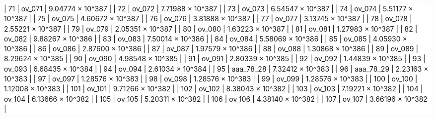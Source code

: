 | 71 | ov_071 | 9.04774 × 10^387 |
| 72 | ov_072 | 7.71988 × 10^387 |
| 73 | ov_073 | 6.54547 × 10^387 |
| 74 | ov_074 | 5.51177 × 10^387 |
| 75 | ov_075 | 4.60672 × 10^387 |
| 76 | ov_076 | 3.81888 × 10^387 |
| 77 | ov_077 | 3.13745 × 10^387 |
| 78 | ov_078 | 2.55221 × 10^387 |
| 79 | ov_079 | 2.05351 × 10^387 |
| 80 | ov_080 | 1.63223 × 10^387 |
| 81 | ov_081 | 1.27983 × 10^387 |
| 82 | ov_082 | 9.88267 × 10^386 |
| 83 | ov_083 | 7.50014 × 10^386 |
| 84 | ov_084 | 5.58069 × 10^386 |
| 85 | ov_085 | 4.05930 × 10^386 |
| 86 | ov_086 | 2.87600 × 10^386 |
| 87 | ov_087 | 1.97579 × 10^386 |
| 88 | ov_088 | 1.30868 × 10^386 |
| 89 | ov_089 | 8.29624 × 10^385 |
| 90 | ov_090 | 4.98548 × 10^385 |
| 91 | ov_091 | 2.80339 × 10^385 |
| 92 | ov_092 | 1.44839 × 10^385 |
| 93 | ov_093 | 6.68435 × 10^384 |
| 94 | ov_094 | 2.61034 × 10^384 |
| 95 | aaa_78_28 | 7.32412 × 10^383 |
| 96 | aaa_78_29 | 2.23163 × 10^383 |
| 97 | ov_097 | 1.28576 × 10^383 |
| 98 | ov_098 | 1.28576 × 10^383 |
| 99 | ov_099 | 1.28576 × 10^383 |
| 100 | ov_100 | 1.12008 × 10^383 |
| 101 | ov_101 | 9.71266 × 10^382 |
| 102 | ov_102 | 8.38043 × 10^382 |
| 103 | ov_103 | 7.19221 × 10^382 |
| 104 | ov_104 | 6.13666 × 10^382 |
| 105 | ov_105 | 5.20311 × 10^382 |
| 106 | ov_106 | 4.38140 × 10^382 |
| 107 | ov_107 | 3.66196 × 10^382 |